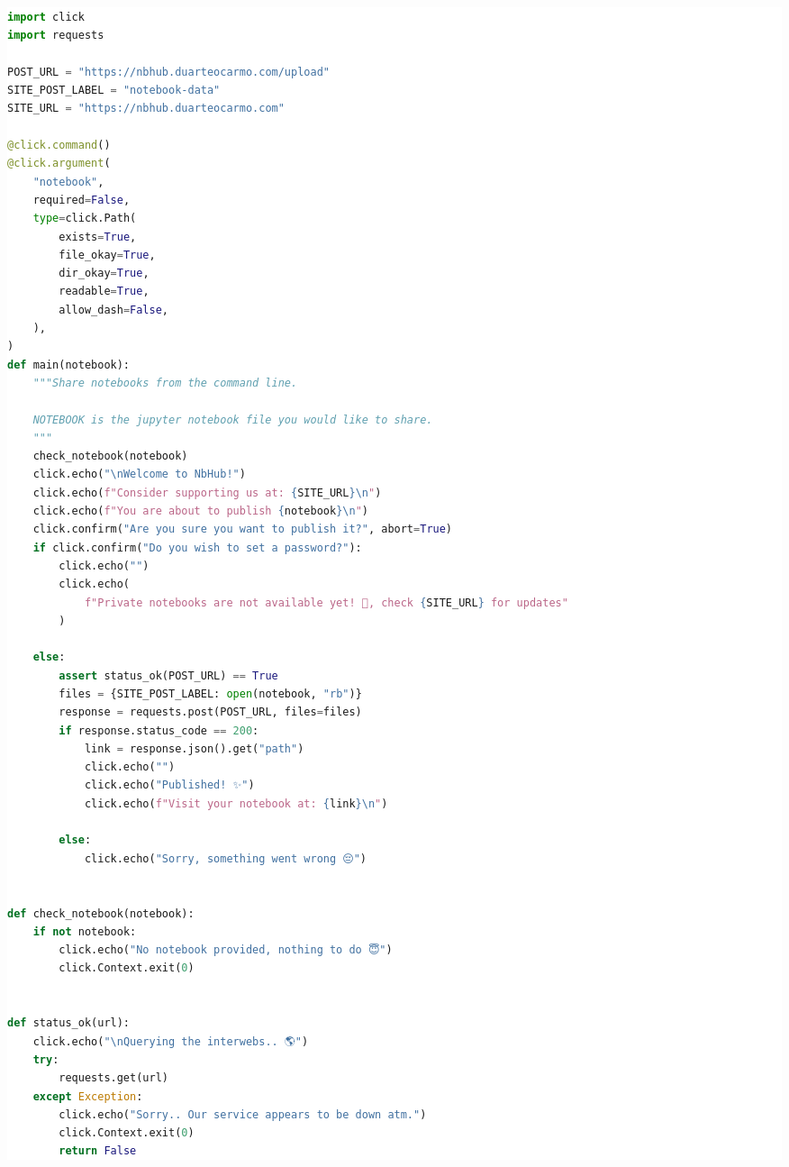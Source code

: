 ```python
import click
import requests

POST_URL = "https://nbhub.duarteocarmo.com/upload"
SITE_POST_LABEL = "notebook-data"
SITE_URL = "https://nbhub.duarteocarmo.com"

@click.command()
@click.argument(
    "notebook",
    required=False,
    type=click.Path(
        exists=True,
        file_okay=True,
        dir_okay=True,
        readable=True,
        allow_dash=False,
    ),
)
def main(notebook):
    """Share notebooks from the command line.

    NOTEBOOK is the jupyter notebook file you would like to share.
    """
    check_notebook(notebook)
    click.echo("\nWelcome to NbHub!")
    click.echo(f"Consider supporting us at: {SITE_URL}\n")
    click.echo(f"You are about to publish {notebook}\n")
    click.confirm("Are you sure you want to publish it?", abort=True)
    if click.confirm("Do you wish to set a password?"):
        click.echo("")
        click.echo(
            f"Private notebooks are not available yet! 😬, check {SITE_URL} for updates"
        )

    else:
        assert status_ok(POST_URL) == True
        files = {SITE_POST_LABEL: open(notebook, "rb")}
        response = requests.post(POST_URL, files=files)
        if response.status_code == 200:
            link = response.json().get("path")
            click.echo("")
            click.echo("Published! ✨")
            click.echo(f"Visit your notebook at: {link}\n")

        else:
            click.echo("Sorry, something went wrong 😔")


def check_notebook(notebook):
    if not notebook:
        click.echo("No notebook provided, nothing to do 😇")
        click.Context.exit(0)


def status_ok(url):
    click.echo("\nQuerying the interwebs.. 🌎")
    try:
        requests.get(url)
    except Exception:
        click.echo("Sorry.. Our service appears to be down atm.")
        click.Context.exit(0)
        return False
```